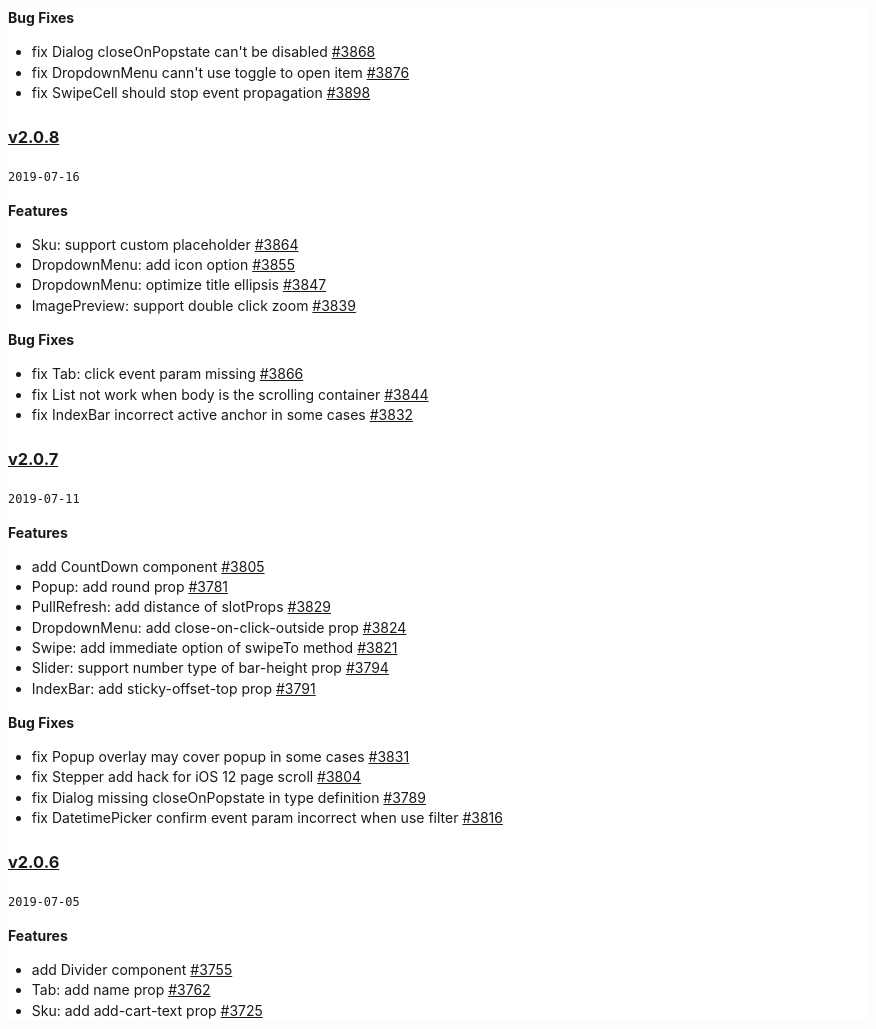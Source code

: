 **Bug Fixes**

- fix Dialog closeOnPopstate can't be disabled [\#3868](https://github.com/youzan/vant/pull/3868)
- fix DropdownMenu cann't use toggle to open item [\#3876](https://github.com/youzan/vant/pull/3876)
- fix SwipeCell should stop event propagation [\#3898](https://github.com/youzan/vant/pull/3898)


### [v2.0.8](https://github.com/youzan/vant/tree/v2.0.8)
`2019-07-16`

**Features**

- Sku: support custom placeholder [\#3864](https://github.com/youzan/vant/pull/3864)
- DropdownMenu: add icon option [\#3855](https://github.com/youzan/vant/pull/3855)
- DropdownMenu: optimize title ellipsis [\#3847](https://github.com/youzan/vant/pull/3847)
- ImagePreview: support double click zoom [\#3839](https://github.com/youzan/vant/pull/3839)

**Bug Fixes**

- fix Tab: click event param missing [\#3866](https://github.com/youzan/vant/pull/3866)
- fix List not work when body is the scrolling container [\#3844](https://github.com/youzan/vant/pull/3844)
- fix IndexBar incorrect active anchor in some cases [\#3832](https://github.com/youzan/vant/pull/3832)


### [v2.0.7](https://github.com/youzan/vant/tree/v2.0.7)
`2019-07-11`

**Features**

- add CountDown component [\#3805](https://github.com/youzan/vant/pull/3805)
- Popup: add round prop [\#3781](https://github.com/youzan/vant/pull/3781)
- PullRefresh: add distance of slotProps [\#3829](https://github.com/youzan/vant/pull/3829)
- DropdownMenu: add close-on-click-outside prop [\#3824](https://github.com/youzan/vant/pull/3824)
- Swipe: add immediate option of swipeTo method [\#3821](https://github.com/youzan/vant/pull/3821)
- Slider: support number type of bar-height prop [\#3794](https://github.com/youzan/vant/pull/3794)
- IndexBar: add sticky-offset-top prop [\#3791](https://github.com/youzan/vant/pull/3791)

**Bug Fixes**

- fix Popup overlay may cover popup in some cases [\#3831](https://github.com/youzan/vant/pull/3831)
- fix Stepper add hack for iOS 12 page scroll [\#3804](https://github.com/youzan/vant/pull/3804)
- fix Dialog missing closeOnPopstate in type definition [\#3789](https://github.com/youzan/vant/pull/3789)
- fix DatetimePicker confirm event param incorrect when use filter [\#3816](https://github.com/youzan/vant/pull/3816)


### [v2.0.6](https://github.com/youzan/vant/tree/v2.0.6)
`2019-07-05`

**Features**

- add Divider component [\#3755](https://github.com/youzan/vant/pull/3755)
- Tab: add name prop [\#3762](https://github.com/youzan/vant/pull/3762)
- Sku: add add-cart-text prop [\#3725](https://github.com/youzan/vant/pull/3725)

